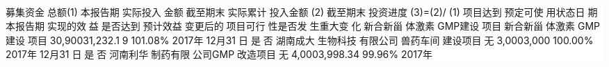 募集资金
总额(1)
本报告期
实际投入
金额
截至期末
实际累计
投入金额
(2)
截至期末
投资进度
(3)=(2)/
(1)
项目达到
预定可使
用状态日
期
本报告期
实现的效
益
是否达到
预计效益
变更后的
项目可行
性是否发
生重大变
化
新合新甾
体激素
GMP建设
项目
新合新甾
体激素
GMP建设
项目
30,90031,232.1
9
101.08%
2017年
12月31
日
是
否
湖南成大
生物科技
有限公司
兽药车间
建设项目
无
3,0003,000
100.00%
2017年
12月31
日
是
否
河南利华
制药有限
公司GMP
改造项目
无
4,0003,998.34
99.96%
2017年